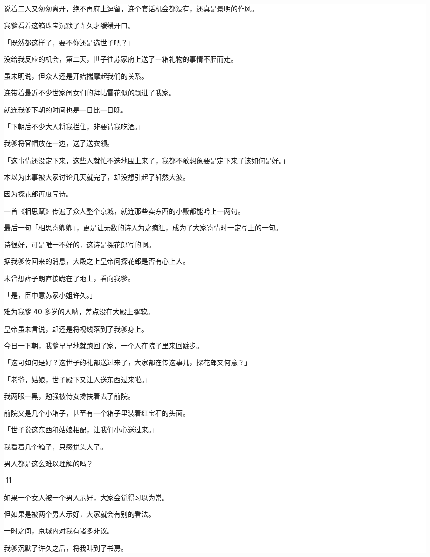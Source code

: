 说着二人又匆匆离开，绝不再府上逗留，连个套话机会都没有，还真是景明的作风。

我爹看着这箱珠宝沉默了许久才缓缓开口。

「既然都这样了，要不你还是选世子吧？」

没给我反应的机会，第二天，世子往苏家府上送了一箱礼物的事情不胫而走。

虽未明说，但众人还是开始揣摩起我们的关系。

连带着最近不少世家闺女们的拜帖雪花似的飘进了我家。

就连我爹下朝的时间也是一日比一日晚。

「下朝后不少大人将我拦住，非要请我吃酒。」

我爹将官帽放在一边，送了送衣领。

「这事情还没定下来，这些人就忙不迭地围上来了，我都不敢想象要是定下来了该如何是好。」

本以为此事被大家讨论几天就完了，却没想引起了轩然大波。

因为探花郎再度写诗。

一首《相思赋》传遍了众人整个京城，就连那些卖东西的小贩都能吟上一两句。

最后一句「相思寄卿卿」，更是让无数的诗人为之疯狂，成为了大家寄情时一定写上的一句。

诗很好，可是唯一不好的，这诗是探花郎写的啊。

据我爹传回来的消息，大殿之上皇帝问探花郎是否有心上人。

未曾想薛子朗直接跪在了地上，看向我爹。

「是，臣中意苏家小姐许久。」

难为我爹 40 多岁的人呐，差点没在大殿上腿软。

皇帝虽未言说，却还是将视线落到了我爹身上。

今日一下朝，我爹早早地就跑回了家，一个人在院子里来回踱步。

「这可如何是好？这世子的礼都送过来了，大家都在传这事儿，探花郎又何意？」

「老爷，姑娘，世子殿下又让人送东西过来啦。」

我两眼一黑，勉强被侍女搀扶着去了前院。

前院又是几个小箱子，甚至有一个箱子里装着红宝石的头面。

「世子说这东西和姑娘相配，让我们小心送过来。」

我看着几个箱子，只感觉头大了。

男人都是这么难以理解的吗？

 11

如果一个女人被一个男人示好，大家会觉得习以为常。

但如果是被两个男人示好，大家就会有别的看法。

一时之间，京城内对我有诸多非议。

我爹沉默了许久之后，将我叫到了书房。
